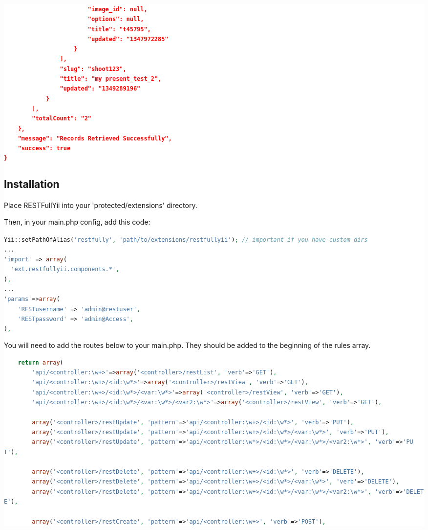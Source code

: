 ```json
                        "image_id": null, 
                        "options": null, 
                        "title": "t45795", 
                        "updated": "1347972285"
                    }
                ], 
                "slug": "shoot123", 
                "title": "my present_test_2", 
                "updated": "1349289196"
            }
        ], 
        "totalCount": "2"
    }, 
    "message": "Records Retrieved Successfully", 
    "success": true
}
```

## Installation

Place RESTFullYii into your 'protected/extensions' directory.

Then, in your main.php config, add this code:

```php
Yii::setPathOfAlias('restfully', 'path/to/extensions/restfullyii'); // important if you have custom dirs
...
'import' => array(
  'ext.restfullyii.components.*',
),
...
'params'=>array(
    'RESTusername' => 'admin@restuser',
    'RESTpassword' => 'admin@Access',
),
```

You will need to add the routes below to your main.php. They should be added to the beginning of the rules array.

```php
	return array(
		'api/<controller:\w+>'=>array('<controller>/restList', 'verb'=>'GET'),
		'api/<controller:\w+>/<id:\w*>'=>array('<controller>/restView', 'verb'=>'GET'),
		'api/<controller:\w+>/<id:\w*>/<var:\w*>'=>array('<controller>/restView', 'verb'=>'GET'),
		'api/<controller:\w+>/<id:\w*>/<var:\w*>/<var2:\w*>'=>array('<controller>/restView', 'verb'=>'GET'),
		
		array('<controller>/restUpdate', 'pattern'=>'api/<controller:\w+>/<id:\w*>', 'verb'=>'PUT'),
		array('<controller>/restUpdate', 'pattern'=>'api/<controller:\w+>/<id:\w*>/<var:\w*>', 'verb'=>'PUT'),
		array('<controller>/restUpdate', 'pattern'=>'api/<controller:\w*>/<id:\w*>/<var:\w*>/<var2:\w*>', 'verb'=>'PUT'),	
		
		array('<controller>/restDelete', 'pattern'=>'api/<controller:\w+>/<id:\w*>', 'verb'=>'DELETE'),
		array('<controller>/restDelete', 'pattern'=>'api/<controller:\w+>/<id:\w*>/<var:\w*>', 'verb'=>'DELETE'),
		array('<controller>/restDelete', 'pattern'=>'api/<controller:\w+>/<id:\w*>/<var:\w*>/<var2:\w*>', 'verb'=>'DELETE'),
		
		array('<controller>/restCreate', 'pattern'=>'api/<controller:\w+>', 'verb'=>'POST'),
```